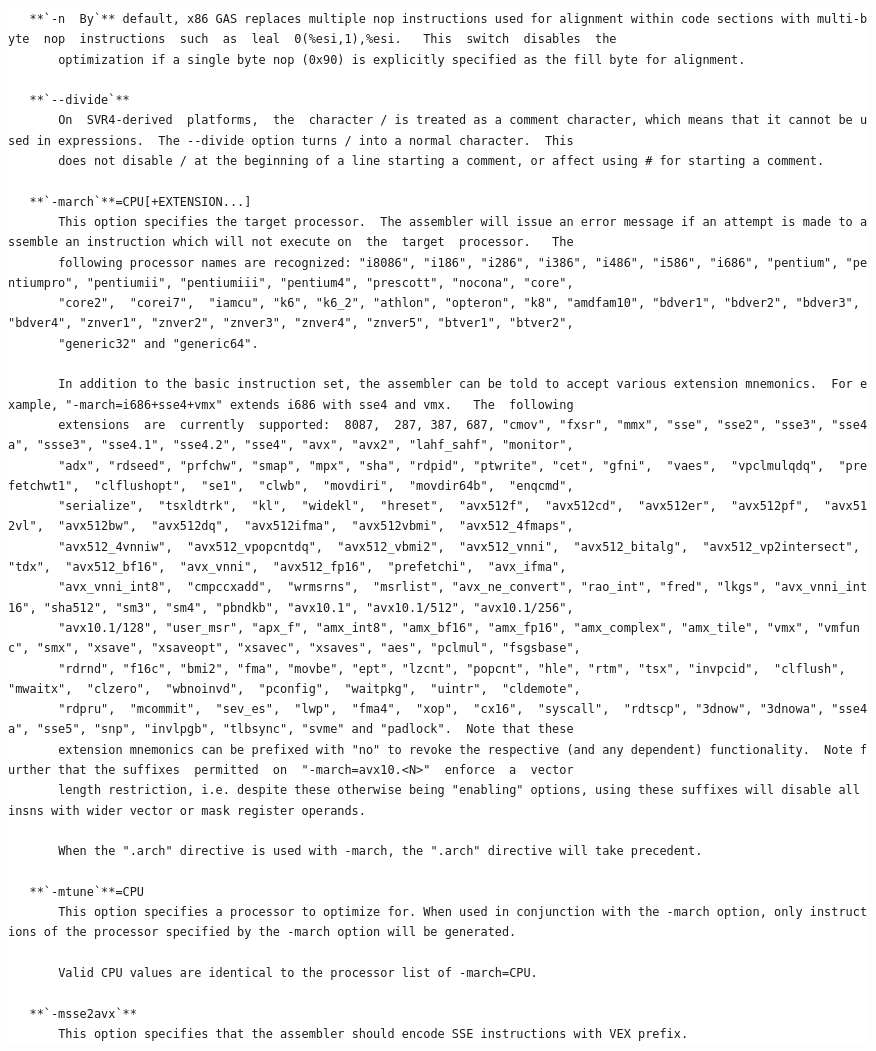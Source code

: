 
       **`-n  By`** default, x86 GAS replaces multiple nop instructions used for alignment within code sections with multi-byte  nop  instructions  such  as  leal  0(%esi,1),%esi.   This  switch  disables  the
           optimization if a single byte nop (0x90) is explicitly specified as the fill byte for alignment.

       **`--divide`**
           On  SVR4-derived  platforms,  the  character / is treated as a comment character, which means that it cannot be used in expressions.  The --divide option turns / into a normal character.  This
           does not disable / at the beginning of a line starting a comment, or affect using # for starting a comment.

       **`-march`**=CPU[+EXTENSION...]
           This option specifies the target processor.  The assembler will issue an error message if an attempt is made to assemble an instruction which will not execute on  the  target  processor.   The
           following processor names are recognized: "i8086", "i186", "i286", "i386", "i486", "i586", "i686", "pentium", "pentiumpro", "pentiumii", "pentiumiii", "pentium4", "prescott", "nocona", "core",
           "core2",  "corei7",  "iamcu", "k6", "k6_2", "athlon", "opteron", "k8", "amdfam10", "bdver1", "bdver2", "bdver3", "bdver4", "znver1", "znver2", "znver3", "znver4", "znver5", "btver1", "btver2",
           "generic32" and "generic64".

           In addition to the basic instruction set, the assembler can be told to accept various extension mnemonics.  For example, "-march=i686+sse4+vmx" extends i686 with sse4 and vmx.   The  following
           extensions  are  currently  supported:  8087,  287, 387, 687, "cmov", "fxsr", "mmx", "sse", "sse2", "sse3", "sse4a", "ssse3", "sse4.1", "sse4.2", "sse4", "avx", "avx2", "lahf_sahf", "monitor",
           "adx", "rdseed", "prfchw", "smap", "mpx", "sha", "rdpid", "ptwrite", "cet", "gfni",  "vaes",  "vpclmulqdq",  "prefetchwt1",  "clflushopt",  "se1",  "clwb",  "movdiri",  "movdir64b",  "enqcmd",
           "serialize",  "tsxldtrk",  "kl",  "widekl",  "hreset",  "avx512f",  "avx512cd",  "avx512er",  "avx512pf",  "avx512vl",  "avx512bw",  "avx512dq",  "avx512ifma",  "avx512vbmi",  "avx512_4fmaps",
           "avx512_4vnniw",  "avx512_vpopcntdq",  "avx512_vbmi2",  "avx512_vnni",  "avx512_bitalg",  "avx512_vp2intersect",  "tdx",  "avx512_bf16",  "avx_vnni",  "avx512_fp16",  "prefetchi",  "avx_ifma",
           "avx_vnni_int8",  "cmpccxadd",  "wrmsrns",  "msrlist", "avx_ne_convert", "rao_int", "fred", "lkgs", "avx_vnni_int16", "sha512", "sm3", "sm4", "pbndkb", "avx10.1", "avx10.1/512", "avx10.1/256",
           "avx10.1/128", "user_msr", "apx_f", "amx_int8", "amx_bf16", "amx_fp16", "amx_complex", "amx_tile", "vmx", "vmfunc", "smx", "xsave", "xsaveopt", "xsavec", "xsaves", "aes", "pclmul", "fsgsbase",
           "rdrnd", "f16c", "bmi2", "fma", "movbe", "ept", "lzcnt", "popcnt", "hle", "rtm", "tsx", "invpcid",  "clflush",  "mwaitx",  "clzero",  "wbnoinvd",  "pconfig",  "waitpkg",  "uintr",  "cldemote",
           "rdpru",  "mcommit",  "sev_es",  "lwp",  "fma4",  "xop",  "cx16",  "syscall",  "rdtscp", "3dnow", "3dnowa", "sse4a", "sse5", "snp", "invlpgb", "tlbsync", "svme" and "padlock".  Note that these
           extension mnemonics can be prefixed with "no" to revoke the respective (and any dependent) functionality.  Note further that the suffixes  permitted  on  "-march=avx10.<N>"  enforce  a  vector
           length restriction, i.e. despite these otherwise being "enabling" options, using these suffixes will disable all insns with wider vector or mask register operands.

           When the ".arch" directive is used with -march, the ".arch" directive will take precedent.

       **`-mtune`**=CPU
           This option specifies a processor to optimize for. When used in conjunction with the -march option, only instructions of the processor specified by the -march option will be generated.

           Valid CPU values are identical to the processor list of -march=CPU.

       **`-msse2avx`**
           This option specifies that the assembler should encode SSE instructions with VEX prefix.
